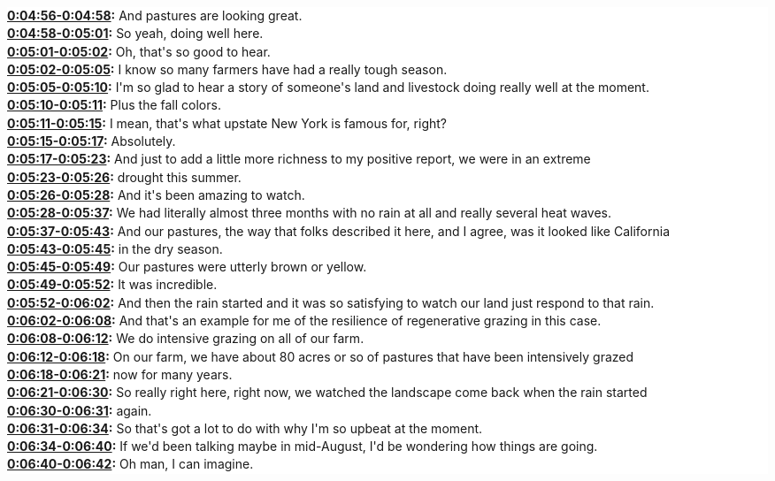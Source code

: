 **[0:04:56-0:04:58](https://regenerativeskills.com/laura-lengnick-on-the-principles-of-building-climate-resilient-farms-part-1/#t=0:04:56):**  And pastures are looking great.  
**[0:04:58-0:05:01](https://regenerativeskills.com/laura-lengnick-on-the-principles-of-building-climate-resilient-farms-part-1/#t=0:04:58):**  So yeah, doing well here.  
**[0:05:01-0:05:02](https://regenerativeskills.com/laura-lengnick-on-the-principles-of-building-climate-resilient-farms-part-1/#t=0:05:01):**  Oh, that's so good to hear.  
**[0:05:02-0:05:05](https://regenerativeskills.com/laura-lengnick-on-the-principles-of-building-climate-resilient-farms-part-1/#t=0:05:02):**  I know so many farmers have had a really tough season.  
**[0:05:05-0:05:10](https://regenerativeskills.com/laura-lengnick-on-the-principles-of-building-climate-resilient-farms-part-1/#t=0:05:05):**  I'm so glad to hear a story of someone's land and livestock doing really well at the moment.  
**[0:05:10-0:05:11](https://regenerativeskills.com/laura-lengnick-on-the-principles-of-building-climate-resilient-farms-part-1/#t=0:05:10):**  Plus the fall colors.  
**[0:05:11-0:05:15](https://regenerativeskills.com/laura-lengnick-on-the-principles-of-building-climate-resilient-farms-part-1/#t=0:05:11):**  I mean, that's what upstate New York is famous for, right?  
**[0:05:15-0:05:17](https://regenerativeskills.com/laura-lengnick-on-the-principles-of-building-climate-resilient-farms-part-1/#t=0:05:15):**  Absolutely.  
**[0:05:17-0:05:23](https://regenerativeskills.com/laura-lengnick-on-the-principles-of-building-climate-resilient-farms-part-1/#t=0:05:17):**  And just to add a little more richness to my positive report, we were in an extreme  
**[0:05:23-0:05:26](https://regenerativeskills.com/laura-lengnick-on-the-principles-of-building-climate-resilient-farms-part-1/#t=0:05:23):**  drought this summer.  
**[0:05:26-0:05:28](https://regenerativeskills.com/laura-lengnick-on-the-principles-of-building-climate-resilient-farms-part-1/#t=0:05:26):**  And it's been amazing to watch.  
**[0:05:28-0:05:37](https://regenerativeskills.com/laura-lengnick-on-the-principles-of-building-climate-resilient-farms-part-1/#t=0:05:28):**  We had literally almost three months with no rain at all and really several heat waves.  
**[0:05:37-0:05:43](https://regenerativeskills.com/laura-lengnick-on-the-principles-of-building-climate-resilient-farms-part-1/#t=0:05:37):**  And our pastures, the way that folks described it here, and I agree, was it looked like California  
**[0:05:43-0:05:45](https://regenerativeskills.com/laura-lengnick-on-the-principles-of-building-climate-resilient-farms-part-1/#t=0:05:43):**  in the dry season.  
**[0:05:45-0:05:49](https://regenerativeskills.com/laura-lengnick-on-the-principles-of-building-climate-resilient-farms-part-1/#t=0:05:45):**  Our pastures were utterly brown or yellow.  
**[0:05:49-0:05:52](https://regenerativeskills.com/laura-lengnick-on-the-principles-of-building-climate-resilient-farms-part-1/#t=0:05:49):**  It was incredible.  
**[0:05:52-0:06:02](https://regenerativeskills.com/laura-lengnick-on-the-principles-of-building-climate-resilient-farms-part-1/#t=0:05:52):**  And then the rain started and it was so satisfying to watch our land just respond to that rain.  
**[0:06:02-0:06:08](https://regenerativeskills.com/laura-lengnick-on-the-principles-of-building-climate-resilient-farms-part-1/#t=0:06:02):**  And that's an example for me of the resilience of regenerative grazing in this case.  
**[0:06:08-0:06:12](https://regenerativeskills.com/laura-lengnick-on-the-principles-of-building-climate-resilient-farms-part-1/#t=0:06:08):**  We do intensive grazing on all of our farm.  
**[0:06:12-0:06:18](https://regenerativeskills.com/laura-lengnick-on-the-principles-of-building-climate-resilient-farms-part-1/#t=0:06:12):**  On our farm, we have about 80 acres or so of pastures that have been intensively grazed  
**[0:06:18-0:06:21](https://regenerativeskills.com/laura-lengnick-on-the-principles-of-building-climate-resilient-farms-part-1/#t=0:06:18):**  now for many years.  
**[0:06:21-0:06:30](https://regenerativeskills.com/laura-lengnick-on-the-principles-of-building-climate-resilient-farms-part-1/#t=0:06:21):**  So really right here, right now, we watched the landscape come back when the rain started  
**[0:06:30-0:06:31](https://regenerativeskills.com/laura-lengnick-on-the-principles-of-building-climate-resilient-farms-part-1/#t=0:06:30):**  again.  
**[0:06:31-0:06:34](https://regenerativeskills.com/laura-lengnick-on-the-principles-of-building-climate-resilient-farms-part-1/#t=0:06:31):**  So that's got a lot to do with why I'm so upbeat at the moment.  
**[0:06:34-0:06:40](https://regenerativeskills.com/laura-lengnick-on-the-principles-of-building-climate-resilient-farms-part-1/#t=0:06:34):**  If we'd been talking maybe in mid-August, I'd be wondering how things are going.  
**[0:06:40-0:06:42](https://regenerativeskills.com/laura-lengnick-on-the-principles-of-building-climate-resilient-farms-part-1/#t=0:06:40):**  Oh man, I can imagine.  